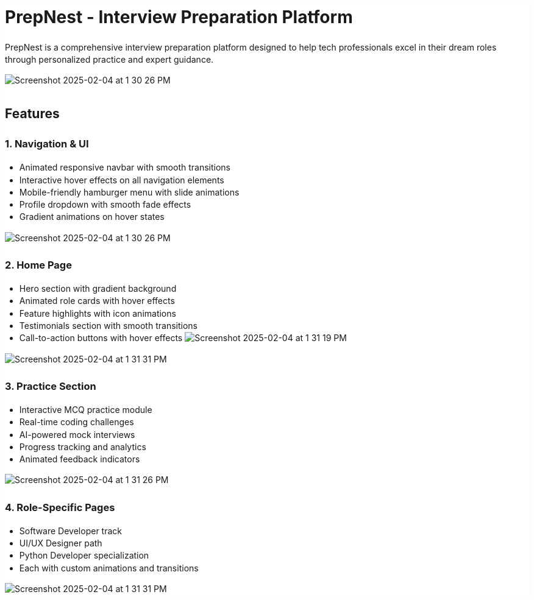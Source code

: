 # PrepNest - Interview Preparation Platform

PrepNest is a comprehensive interview preparation platform designed to help tech professionals excel in their dream roles through personalized practice and expert guidance.


<img width="1470" alt="Screenshot 2025-02-04 at 1 30 26 PM" src="https://github.com/user-attachments/assets/3a1286f3-08e9-489c-ac76-e483791f78fb" />


## Features

### 1. Navigation & UI
- Animated responsive navbar with smooth transitions
- Interactive hover effects on all navigation elements
- Mobile-friendly hamburger menu with slide animations
- Profile dropdown with smooth fade effects
- Gradient animations on hover states
<img width="1470" alt="Screenshot 2025-02-04 at 1 30 26 PM" src="https://github.com/user-attachments/assets/0ec52e8a-40da-4397-b631-5f46dfe72a03" />



### 2. Home Page
- Hero section with gradient background
- Animated role cards with hover effects
- Feature highlights with icon animations
- Testimonials section with smooth transitions
- Call-to-action buttons with hover effects
  <img width="1470" alt="Screenshot 2025-02-04 at 1 31 19 PM" src="https://github.com/user-attachments/assets/f8391e1a-777c-489d-8cfa-69d1e1fd2316" />



<img width="1470" alt="Screenshot 2025-02-04 at 1 31 31 PM" src="https://github.com/user-attachments/assets/1c3fe3fa-0455-4dcf-a81d-b6530c63c543" />



### 3. Practice Section
- Interactive MCQ practice module
- Real-time coding challenges
- AI-powered mock interviews
- Progress tracking and analytics
- Animated feedback indicators
<img width="1470" alt="Screenshot 2025-02-04 at 1 31 26 PM" src="https://github.com/user-attachments/assets/2ec25996-5a1f-4e81-91c0-04395cce37e5" />


### 4. Role-Specific Pages
- Software Developer track
- UI/UX Designer path
- Python Developer specialization
- Each with custom animations and transitions
<img width="1470" alt="Screenshot 2025-02-04 at 1 31 31 PM" src="https://github.com/user-attachments/assets/3447e222-3d66-4464-a3b9-576577d66966" />
